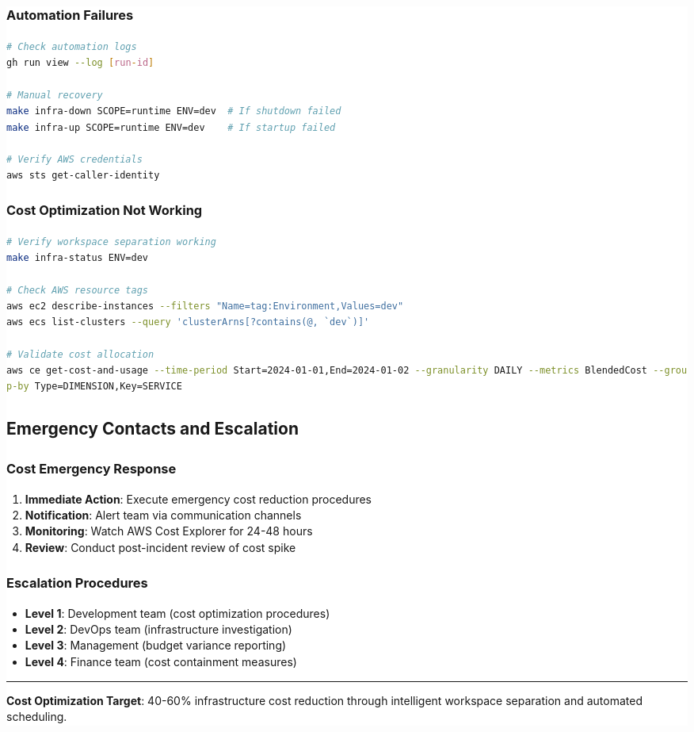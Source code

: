 ### Automation Failures
```bash
# Check automation logs
gh run view --log [run-id]

# Manual recovery
make infra-down SCOPE=runtime ENV=dev  # If shutdown failed
make infra-up SCOPE=runtime ENV=dev    # If startup failed

# Verify AWS credentials
aws sts get-caller-identity
```

### Cost Optimization Not Working
```bash
# Verify workspace separation working
make infra-status ENV=dev

# Check AWS resource tags
aws ec2 describe-instances --filters "Name=tag:Environment,Values=dev"
aws ecs list-clusters --query 'clusterArns[?contains(@, `dev`)]'

# Validate cost allocation
aws ce get-cost-and-usage --time-period Start=2024-01-01,End=2024-01-02 --granularity DAILY --metrics BlendedCost --group-by Type=DIMENSION,Key=SERVICE
```

## Emergency Contacts and Escalation

### Cost Emergency Response
1. **Immediate Action**: Execute emergency cost reduction procedures
2. **Notification**: Alert team via communication channels
3. **Monitoring**: Watch AWS Cost Explorer for 24-48 hours
4. **Review**: Conduct post-incident review of cost spike

### Escalation Procedures
- **Level 1**: Development team (cost optimization procedures)
- **Level 2**: DevOps team (infrastructure investigation)
- **Level 3**: Management (budget variance reporting)
- **Level 4**: Finance team (cost containment measures)

---

**Cost Optimization Target**: 40-60% infrastructure cost reduction through intelligent workspace separation and automated scheduling.